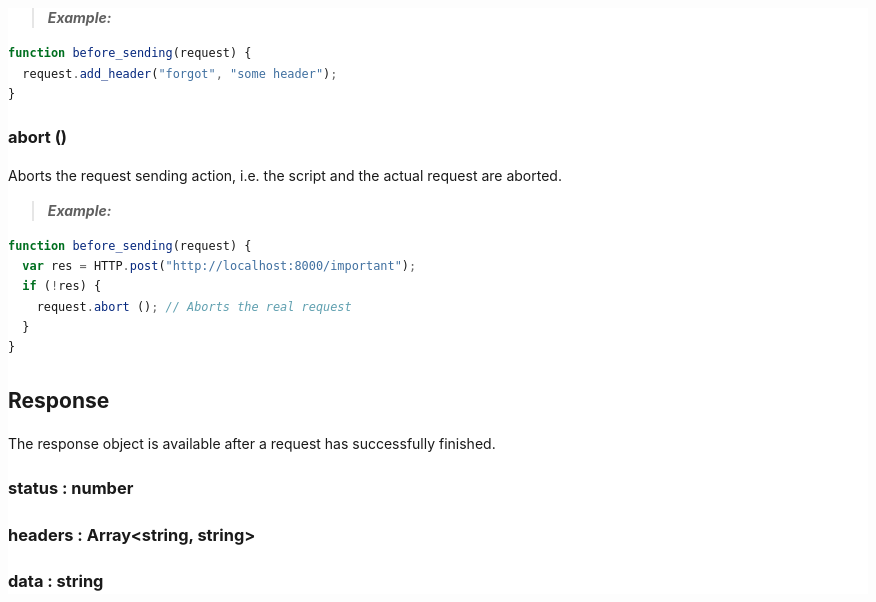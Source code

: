> ***Example:***
```javascript
function before_sending(request) {
  request.add_header("forgot", "some header");
}
```
### abort ()
Aborts the request sending action, i.e. the script and the actual request are aborted.

> ***Example:***
```javascript
function before_sending(request) {
  var res = HTTP.post("http://localhost:8000/important");
  if (!res) {
    request.abort (); // Aborts the real request
  }
}
```

## Response
The response object is available after a request has successfully finished.

### status : number
### headers : Array<string, string>
### data : string
